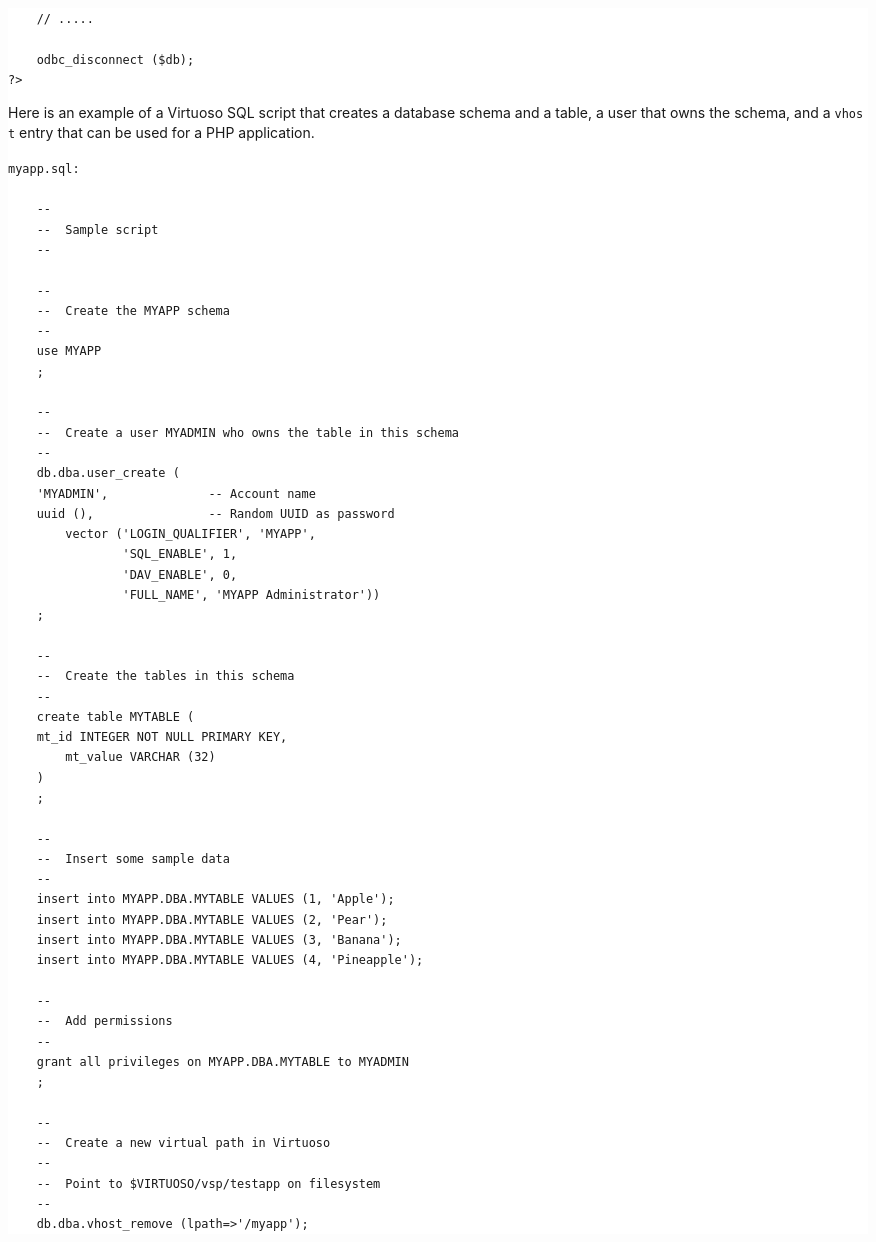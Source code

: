 ```
    // .....

    odbc_disconnect ($db);
?>
```

Here is an example of a Virtuoso SQL script that creates a database
schema and a table, a user that owns the schema, and a `vhost` entry
that can be used for a PHP application.

```
myapp.sql:

    --
    --  Sample script
    --

    --
    --  Create the MYAPP schema
    --
    use MYAPP
    ;

    --
    --  Create a user MYADMIN who owns the table in this schema
    --
    db.dba.user_create (
	'MYADMIN',				-- Account name
	uuid (),				-- Random UUID as password
        vector ('LOGIN_QUALIFIER', 'MYAPP',
                'SQL_ENABLE', 1,
                'DAV_ENABLE', 0,
                'FULL_NAME', 'MYAPP Administrator'))
    ;

    --
    --  Create the tables in this schema
    --
    create table MYTABLE (
	mt_id INTEGER NOT NULL PRIMARY KEY,
        mt_value VARCHAR (32)
    )
    ;

    --
    --  Insert some sample data
    --
    insert into MYAPP.DBA.MYTABLE VALUES (1, 'Apple');
    insert into MYAPP.DBA.MYTABLE VALUES (2, 'Pear');
    insert into MYAPP.DBA.MYTABLE VALUES (3, 'Banana');
    insert into MYAPP.DBA.MYTABLE VALUES (4, 'Pineapple');
  
    --
    --  Add permissions
    --
    grant all privileges on MYAPP.DBA.MYTABLE to MYADMIN
    ;

    --
    --  Create a new virtual path in Virtuoso
    --
    --  Point to $VIRTUOSO/vsp/testapp on filesystem
    --
    db.dba.vhost_remove (lpath=>'/myapp');
```